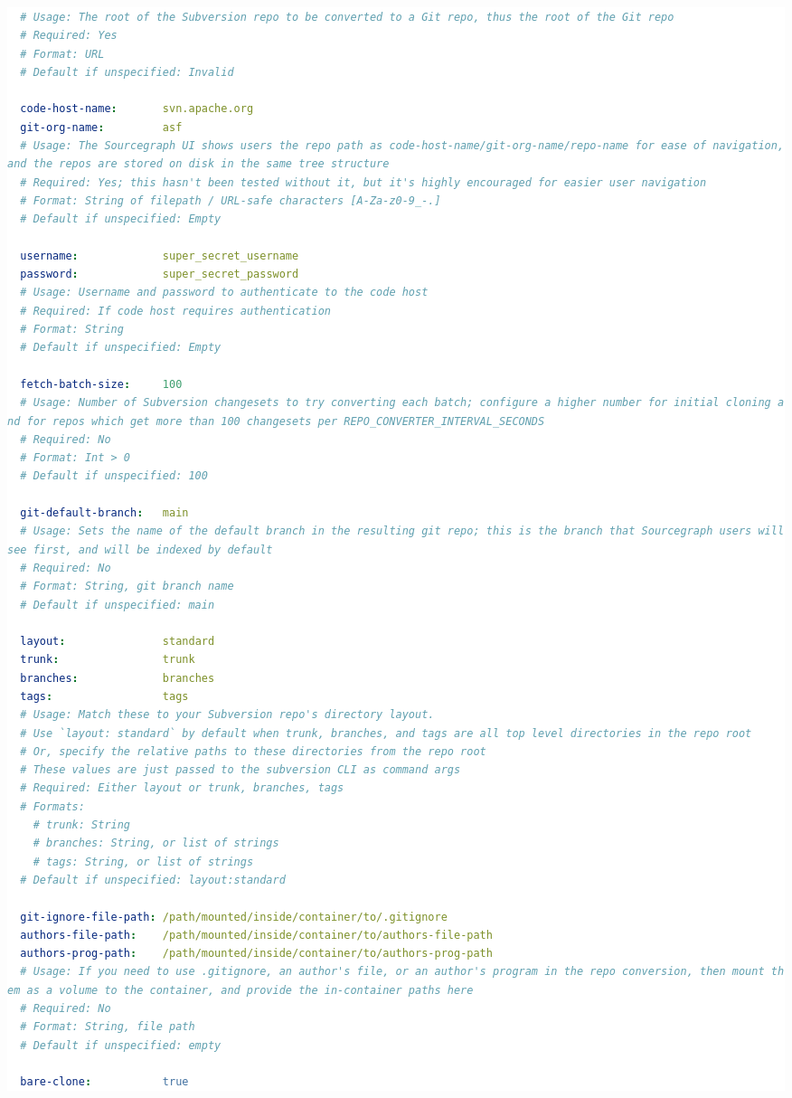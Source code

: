 ```YAML
  # Usage: The root of the Subversion repo to be converted to a Git repo, thus the root of the Git repo
  # Required: Yes
  # Format: URL
  # Default if unspecified: Invalid

  code-host-name:       svn.apache.org
  git-org-name:         asf
  # Usage: The Sourcegraph UI shows users the repo path as code-host-name/git-org-name/repo-name for ease of navigation, and the repos are stored on disk in the same tree structure
  # Required: Yes; this hasn't been tested without it, but it's highly encouraged for easier user navigation
  # Format: String of filepath / URL-safe characters [A-Za-z0-9_-.]
  # Default if unspecified: Empty

  username:             super_secret_username
  password:             super_secret_password
  # Usage: Username and password to authenticate to the code host
  # Required: If code host requires authentication
  # Format: String
  # Default if unspecified: Empty

  fetch-batch-size:     100
  # Usage: Number of Subversion changesets to try converting each batch; configure a higher number for initial cloning and for repos which get more than 100 changesets per REPO_CONVERTER_INTERVAL_SECONDS
  # Required: No
  # Format: Int > 0
  # Default if unspecified: 100

  git-default-branch:   main
  # Usage: Sets the name of the default branch in the resulting git repo; this is the branch that Sourcegraph users will see first, and will be indexed by default
  # Required: No
  # Format: String, git branch name
  # Default if unspecified: main

  layout:               standard
  trunk:                trunk
  branches:             branches
  tags:                 tags
  # Usage: Match these to your Subversion repo's directory layout.
  # Use `layout: standard` by default when trunk, branches, and tags are all top level directories in the repo root
  # Or, specify the relative paths to these directories from the repo root
  # These values are just passed to the subversion CLI as command args
  # Required: Either layout or trunk, branches, tags
  # Formats:
    # trunk: String
    # branches: String, or list of strings
    # tags: String, or list of strings
  # Default if unspecified: layout:standard

  git-ignore-file-path: /path/mounted/inside/container/to/.gitignore
  authors-file-path:    /path/mounted/inside/container/to/authors-file-path
  authors-prog-path:    /path/mounted/inside/container/to/authors-prog-path
  # Usage: If you need to use .gitignore, an author's file, or an author's program in the repo conversion, then mount them as a volume to the container, and provide the in-container paths here
  # Required: No
  # Format: String, file path
  # Default if unspecified: empty

  bare-clone:           true
```